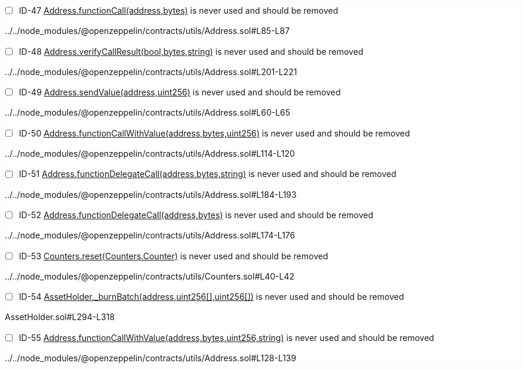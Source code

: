 
 - [ ] ID-47
[Address.functionCall(address,bytes)](../../node_modules/@openzeppelin/contracts/utils/Address.sol#L85-L87) is never used and should be removed

../../node_modules/@openzeppelin/contracts/utils/Address.sol#L85-L87


 - [ ] ID-48
[Address.verifyCallResult(bool,bytes,string)](../../node_modules/@openzeppelin/contracts/utils/Address.sol#L201-L221) is never used and should be removed

../../node_modules/@openzeppelin/contracts/utils/Address.sol#L201-L221


 - [ ] ID-49
[Address.sendValue(address,uint256)](../../node_modules/@openzeppelin/contracts/utils/Address.sol#L60-L65) is never used and should be removed

../../node_modules/@openzeppelin/contracts/utils/Address.sol#L60-L65


 - [ ] ID-50
[Address.functionCallWithValue(address,bytes,uint256)](../../node_modules/@openzeppelin/contracts/utils/Address.sol#L114-L120) is never used and should be removed

../../node_modules/@openzeppelin/contracts/utils/Address.sol#L114-L120


 - [ ] ID-51
[Address.functionDelegateCall(address,bytes,string)](../../node_modules/@openzeppelin/contracts/utils/Address.sol#L184-L193) is never used and should be removed

../../node_modules/@openzeppelin/contracts/utils/Address.sol#L184-L193


 - [ ] ID-52
[Address.functionDelegateCall(address,bytes)](../../node_modules/@openzeppelin/contracts/utils/Address.sol#L174-L176) is never used and should be removed

../../node_modules/@openzeppelin/contracts/utils/Address.sol#L174-L176


 - [ ] ID-53
[Counters.reset(Counters.Counter)](../../node_modules/@openzeppelin/contracts/utils/Counters.sol#L40-L42) is never used and should be removed

../../node_modules/@openzeppelin/contracts/utils/Counters.sol#L40-L42


 - [ ] ID-54
[AssetHolder._burnBatch(address,uint256[],uint256[])](AssetHolder.sol#L294-L318) is never used and should be removed

AssetHolder.sol#L294-L318


 - [ ] ID-55
[Address.functionCallWithValue(address,bytes,uint256,string)](../../node_modules/@openzeppelin/contracts/utils/Address.sol#L128-L139) is never used and should be removed

../../node_modules/@openzeppelin/contracts/utils/Address.sol#L128-L139
